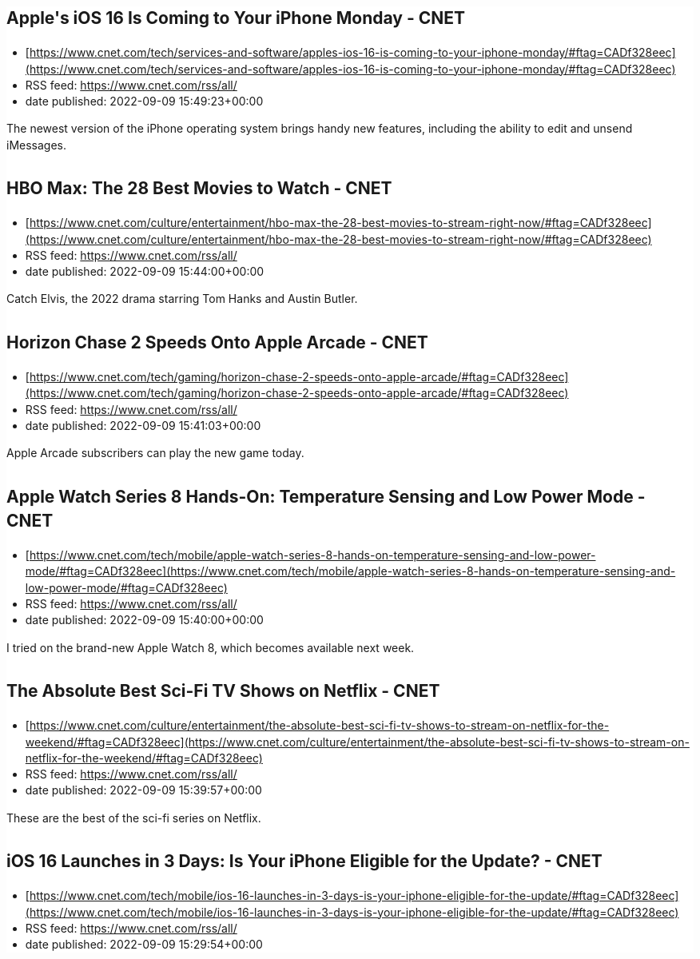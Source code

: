 ## Apple's iOS 16 Is Coming to Your iPhone Monday     - CNET
 - [https://www.cnet.com/tech/services-and-software/apples-ios-16-is-coming-to-your-iphone-monday/#ftag=CADf328eec](https://www.cnet.com/tech/services-and-software/apples-ios-16-is-coming-to-your-iphone-monday/#ftag=CADf328eec)
 - RSS feed: https://www.cnet.com/rss/all/
 - date published: 2022-09-09 15:49:23+00:00

The newest version of the iPhone operating system brings handy new features, including the ability to edit and unsend iMessages.

## HBO Max: The 28 Best Movies to Watch     - CNET
 - [https://www.cnet.com/culture/entertainment/hbo-max-the-28-best-movies-to-stream-right-now/#ftag=CADf328eec](https://www.cnet.com/culture/entertainment/hbo-max-the-28-best-movies-to-stream-right-now/#ftag=CADf328eec)
 - RSS feed: https://www.cnet.com/rss/all/
 - date published: 2022-09-09 15:44:00+00:00

Catch Elvis, the 2022 drama starring Tom Hanks and Austin Butler.

## Horizon Chase 2 Speeds Onto Apple Arcade     - CNET
 - [https://www.cnet.com/tech/gaming/horizon-chase-2-speeds-onto-apple-arcade/#ftag=CADf328eec](https://www.cnet.com/tech/gaming/horizon-chase-2-speeds-onto-apple-arcade/#ftag=CADf328eec)
 - RSS feed: https://www.cnet.com/rss/all/
 - date published: 2022-09-09 15:41:03+00:00

Apple Arcade subscribers can play the new game today.

## Apple Watch Series 8 Hands-On: Temperature Sensing and Low Power Mode     - CNET
 - [https://www.cnet.com/tech/mobile/apple-watch-series-8-hands-on-temperature-sensing-and-low-power-mode/#ftag=CADf328eec](https://www.cnet.com/tech/mobile/apple-watch-series-8-hands-on-temperature-sensing-and-low-power-mode/#ftag=CADf328eec)
 - RSS feed: https://www.cnet.com/rss/all/
 - date published: 2022-09-09 15:40:00+00:00

I tried on the brand-new Apple Watch 8, which becomes available next week.

## The Absolute Best Sci-Fi TV Shows on Netflix     - CNET
 - [https://www.cnet.com/culture/entertainment/the-absolute-best-sci-fi-tv-shows-to-stream-on-netflix-for-the-weekend/#ftag=CADf328eec](https://www.cnet.com/culture/entertainment/the-absolute-best-sci-fi-tv-shows-to-stream-on-netflix-for-the-weekend/#ftag=CADf328eec)
 - RSS feed: https://www.cnet.com/rss/all/
 - date published: 2022-09-09 15:39:57+00:00

These are the best of the sci-fi series on Netflix.

## iOS 16 Launches in 3 Days: Is Your iPhone Eligible for the Update?     - CNET
 - [https://www.cnet.com/tech/mobile/ios-16-launches-in-3-days-is-your-iphone-eligible-for-the-update/#ftag=CADf328eec](https://www.cnet.com/tech/mobile/ios-16-launches-in-3-days-is-your-iphone-eligible-for-the-update/#ftag=CADf328eec)
 - RSS feed: https://www.cnet.com/rss/all/
 - date published: 2022-09-09 15:29:54+00:00
